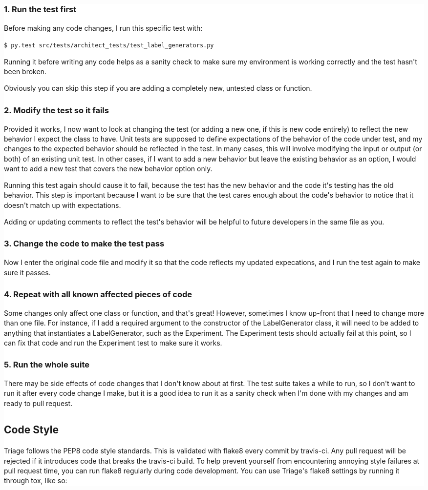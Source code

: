 
### 1. Run the test first
Before making any code changes, I run this specific test with:

    $ py.test src/tests/architect_tests/test_label_generators.py 

Running it before writing any code helps as a sanity check to make sure my environment is working correctly and the test hasn't been broken.

Obviously you can skip this step if you are adding a completely new, untested class or function.

### 2. Modify the test so it fails

Provided it works, I now want to look at changing the test (or adding a new one, if this is new code entirely) to reflect the new behavior I expect the class to have. Unit tests are supposed to define expectations of the behavior of the code under test, and my changes to the expected behavior should be reflected in the test. In many cases, this will involve modifying the input or output (or both) of an existing unit test. In other cases, if I want to add a new behavior but leave the existing behavior as an option, I would want to add a new test that covers the new behavior option only.

Running this test again should cause it to fail, because the test has the new behavior and the code it's testing has the old behavior. This step is important because I want to be sure that the test cares enough about the code's behavior to notice that it doesn't match up with expectations.

Adding or updating comments to reflect the test's behavior will be helpful to future developers in the same file as you.

### 3. Change the code to make the test pass

Now I enter the original code file and modify it so that the code reflects my updated expecations, and I run the test again to make sure it passes.

### 4. Repeat with all known affected pieces of code

Some changes only affect one class or function, and that's great! However, sometimes I know up-front that I need to change more than one file. For instance, if I add a required argument to the constructor of the LabelGenerator class, it will need to be added to anything that instantiates a LabelGenerator, such as the Experiment.  The Experiment tests should actually fail at this point, so I can fix that code and run the Experiment test to make sure it works.

### 5. Run the whole suite

There may be side effects of code changes that I don't know about at first. The test suite takes a while to run, so I don't want to run it after every code change I make, but it is a good idea to run it as a sanity check when I'm done with my changes and am ready to pull request.


Code Style
----------
Triage follows the PEP8 code style standards. This is validated with flake8 every commit by travis-ci. Any pull request will be rejected if it introduces code that breaks the travis-ci build. To help prevent yourself from encountering annoying style failures at pull request time, you can run flake8 regularly during code development. You can use Triage's flake8 settings by running it through tox, like so:
